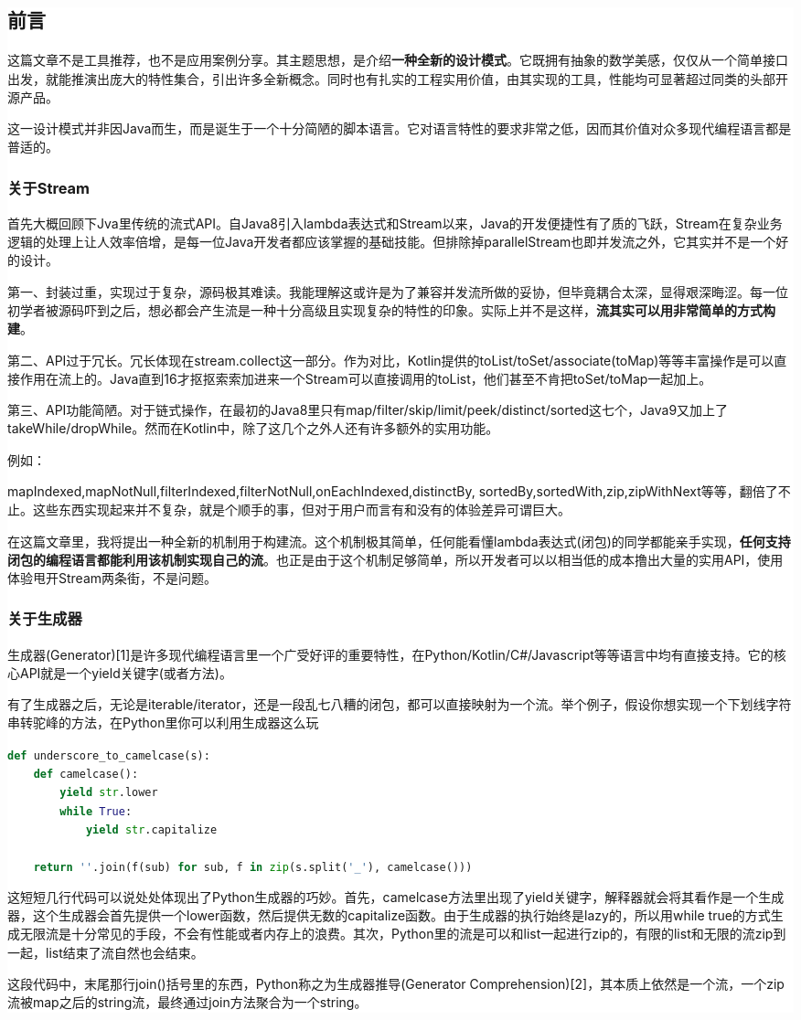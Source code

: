 ## 前言



这篇文章不是工具推荐，也不是应用案例分享。其主题思想，是介绍**一种全新的设计模式**。它既拥有抽象的数学美感，仅仅从一个简单接口出发，就能推演出庞大的特性集合，引出许多全新概念。同时也有扎实的工程实用价值，由其实现的工具，性能均可显著超过同类的头部开源产品。

这一设计模式并非因Java而生，而是诞生于一个十分简陋的脚本语言。它对语言特性的要求非常之低，因而其价值对众多现代编程语言都是普适的。

### 关于Stream

首先大概回顾下Jva里传统的流式API。自Java8引入lambda表达式和Stream以来，Java的开发便捷性有了质的飞跃，Stream在复杂业务逻辑的处理上让人效率倍增，是每一位Java开发者都应该掌握的基础技能。但排除掉parallelStream也即并发流之外，它其实并不是一个好的设计。

第一、封装过重，实现过于复杂，源码极其难读。我能理解这或许是为了兼容并发流所做的妥协，但毕竟耦合太深，显得艰深晦涩。每一位初学者被源码吓到之后，想必都会产生流是一种十分高级且实现复杂的特性的印象。实际上并不是这样，**流其实可以用非常简单的方式构建**。

第二、API过于冗长。冗长体现在stream.collect这一部分。作为对比，Kotlin提供的toList/toSet/associate(toMap)等等丰富操作是可以直接作用在流上的。Java直到16才抠抠索索加进来一个Stream可以直接调用的toList，他们甚至不肯把toSet/toMap一起加上。

第三、API功能简陋。对于链式操作，在最初的Java8里只有map/filter/skip/limit/peek/distinct/sorted这七个，Java9又加上了takeWhile/dropWhile。然而在Kotlin中，除了这几个之外人还有许多额外的实用功能。

例如：

mapIndexed,mapNotNull,filterIndexed,filterNotNull,onEachIndexed,distinctBy, sortedBy,sortedWith,zip,zipWithNext等等，翻倍了不止。这些东西实现起来并不复杂，就是个顺手的事，但对于用户而言有和没有的体验差异可谓巨大。

在这篇文章里，我将提出一种全新的机制用于构建流。这个机制极其简单，任何能看懂lambda表达式(闭包)的同学都能亲手实现，**任何支持闭包的编程语言都能利用该机制实现自己的流**。也正是由于这个机制足够简单，所以开发者可以以相当低的成本撸出大量的实用API，使用体验甩开Stream两条街，不是问题。

### 关于生成器

生成器(Generator)[1]是许多现代编程语言里一个广受好评的重要特性，在Python/Kotlin/C#/Javascript等等语言中均有直接支持。它的核心API就是一个yield关键字(或者方法)。

有了生成器之后，无论是iterable/iterator，还是一段乱七八糟的闭包，都可以直接映射为一个流。举个例子，假设你想实现一个下划线字符串转驼峰的方法，在Python里你可以利用生成器这么玩



```python
def underscore_to_camelcase(s):
    def camelcase():
        yield str.lower
        while True:
            yield str.capitalize

    return ''.join(f(sub) for sub, f in zip(s.split('_'), camelcase()))
```



这短短几行代码可以说处处体现出了Python生成器的巧妙。首先，camelcase方法里出现了yield关键字，解释器就会将其看作是一个生成器，这个生成器会首先提供一个lower函数，然后提供无数的capitalize函数。由于生成器的执行始终是lazy的，所以用while true的方式生成无限流是十分常见的手段，不会有性能或者内存上的浪费。其次，Python里的流是可以和list一起进行zip的，有限的list和无限的流zip到一起，list结束了流自然也会结束。

这段代码中，末尾那行join()括号里的东西，Python称之为生成器推导(Generator Comprehension)[2]，其本质上依然是一个流，一个zip流被map之后的string流，最终通过join方法聚合为一个string。
